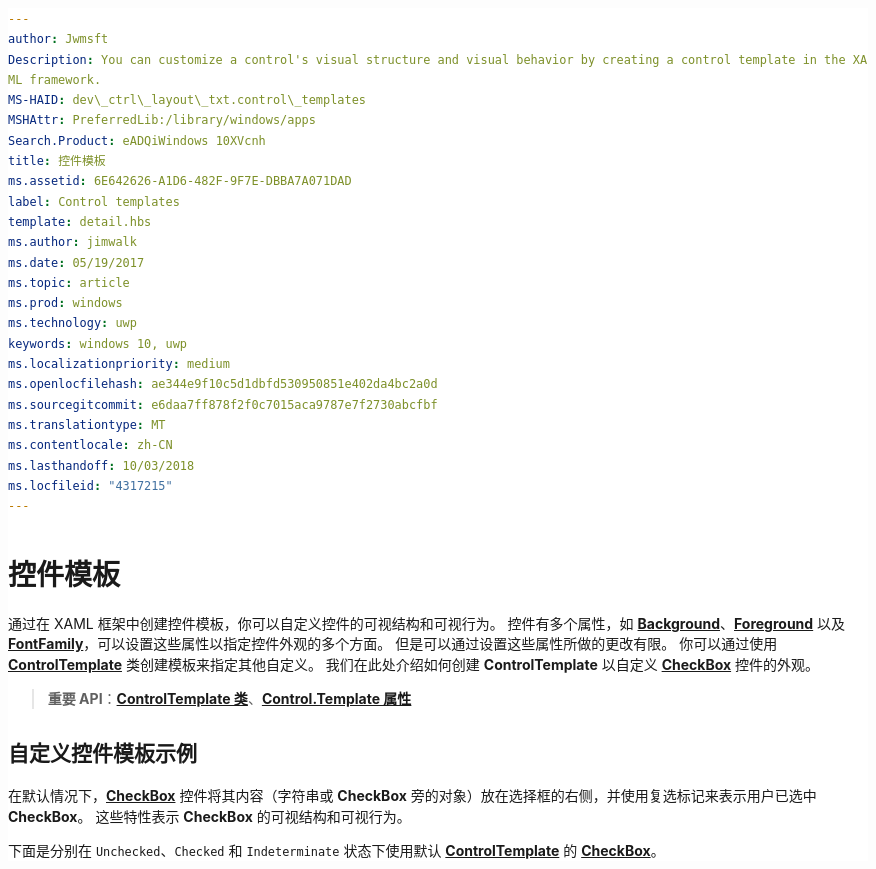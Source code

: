 ```yaml
---
author: Jwmsft
Description: You can customize a control's visual structure and visual behavior by creating a control template in the XAML framework.
MS-HAID: dev\_ctrl\_layout\_txt.control\_templates
MSHAttr: PreferredLib:/library/windows/apps
Search.Product: eADQiWindows 10XVcnh
title: 控件模板
ms.assetid: 6E642626-A1D6-482F-9F7E-DBBA7A071DAD
label: Control templates
template: detail.hbs
ms.author: jimwalk
ms.date: 05/19/2017
ms.topic: article
ms.prod: windows
ms.technology: uwp
keywords: windows 10, uwp
ms.localizationpriority: medium
ms.openlocfilehash: ae344e9f10c5d1dbfd530950851e402da4bc2a0d
ms.sourcegitcommit: e6daa7ff878f2f0c7015aca9787e7f2730abcfbf
ms.translationtype: MT
ms.contentlocale: zh-CN
ms.lasthandoff: 10/03/2018
ms.locfileid: "4317215"
---
```

# <a name="control-templates"></a>控件模板

 

通过在 XAML 框架中创建控件模板，你可以自定义控件的可视结构和可视行为。 控件有多个属性，如 [**Background**](https://msdn.microsoft.com/library/windows/apps/br209395)、[**Foreground**](https://msdn.microsoft.com/library/windows/apps/br209414) 以及 [**FontFamily**](https://msdn.microsoft.com/library/windows/apps/br209404)，可以设置这些属性以指定控件外观的多个方面。 但是可以通过设置这些属性所做的更改有限。 你可以通过使用 [**ControlTemplate**](https://msdn.microsoft.com/library/windows/apps/br209391) 类创建模板来指定其他自定义。 我们在此处介绍如何创建 **ControlTemplate** 以自定义 [**CheckBox**](https://msdn.microsoft.com/library/windows/apps/br209316) 控件的外观。

> **重要 API**：[**ControlTemplate 类**](https://msdn.microsoft.com/library/windows/apps/br209391)、[**Control.Template 属性**](https://msdn.microsoft.com/library/windows/apps/xaml/windows.ui.xaml.controls.control.template.aspx)


## <a name="custom-control-template-example"></a>自定义控件模板示例


在默认情况下，[**CheckBox**](https://msdn.microsoft.com/library/windows/apps/br209316) 控件将其内容（字符串或 **CheckBox** 旁的对象）放在选择框的右侧，并使用复选标记来表示用户已选中 **CheckBox**。 这些特性表示 **CheckBox** 的可视结构和可视行为。

下面是分别在 `Unchecked`、`Checked` 和 `Indeterminate` 状态下使用默认 [**ControlTemplate**](https://msdn.microsoft.com/library/windows/apps/br209316) 的 [**CheckBox**](https://msdn.microsoft.com/library/windows/apps/br209391)。
